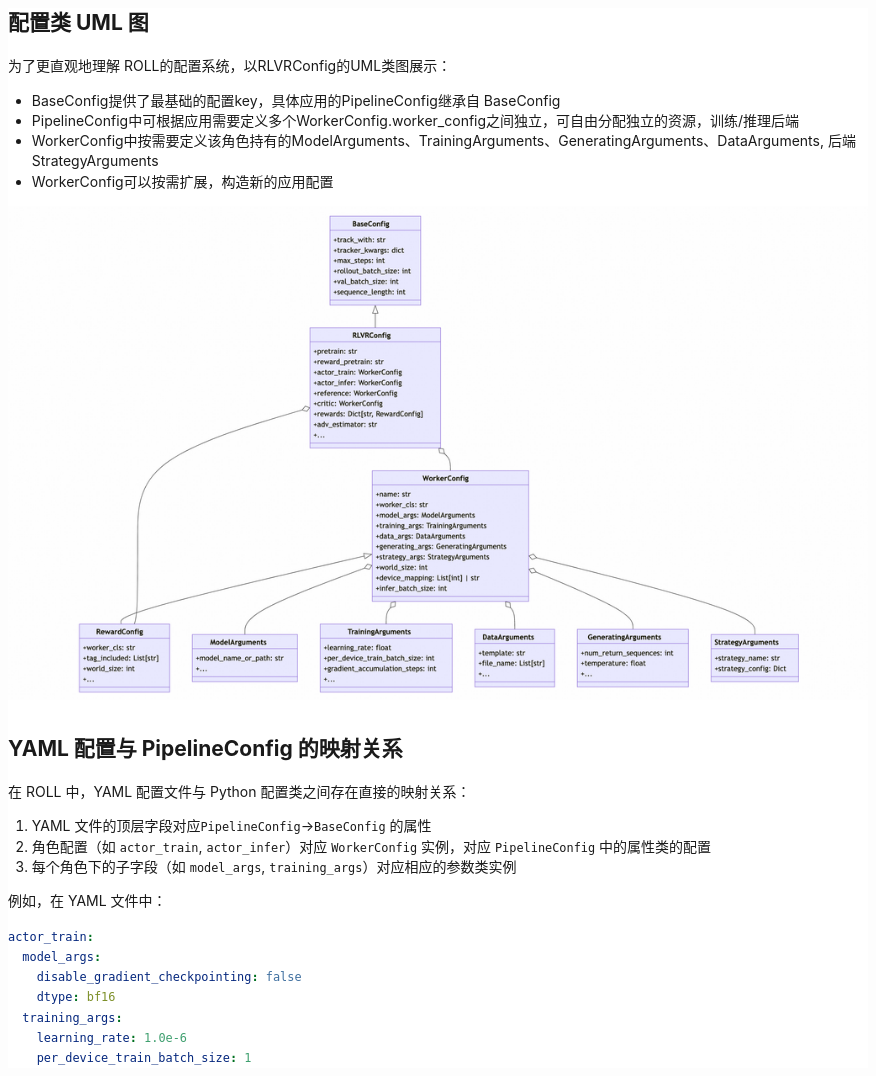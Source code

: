 ## 配置类 UML 图

为了更直观地理解 ROLL的配置系统，以RLVRConfig的UML类图展示：
- BaseConfig提供了最基础的配置key，具体应用的PipelineConfig继承自 BaseConfig
- PipelineConfig中可根据应用需要定义多个WorkerConfig.worker_config之间独立，可自由分配独立的资源，训练/推理后端
- WorkerConfig中按需要定义该角色持有的ModelArguments、TrainingArguments、GeneratingArguments、DataArguments, 后端StrategyArguments
- WorkerConfig可以按需扩展，构造新的应用配置

![RLVRConfig Diagram](../../../static/img/roll_config_diagram.png)

## YAML 配置与 PipelineConfig 的映射关系

在 ROLL 中，YAML 配置文件与 Python 配置类之间存在直接的映射关系：

1. YAML 文件的顶层字段对应`PipelineConfig`->`BaseConfig` 的属性
2. 角色配置（如 `actor_train`, `actor_infer`）对应 `WorkerConfig` 实例，对应 `PipelineConfig` 中的属性类的配置
3. 每个角色下的子字段（如 `model_args`, `training_args`）对应相应的参数类实例

例如，在 YAML 文件中：
```yaml
actor_train:
  model_args:
    disable_gradient_checkpointing: false
    dtype: bf16
  training_args:
    learning_rate: 1.0e-6
    per_device_train_batch_size: 1
```
